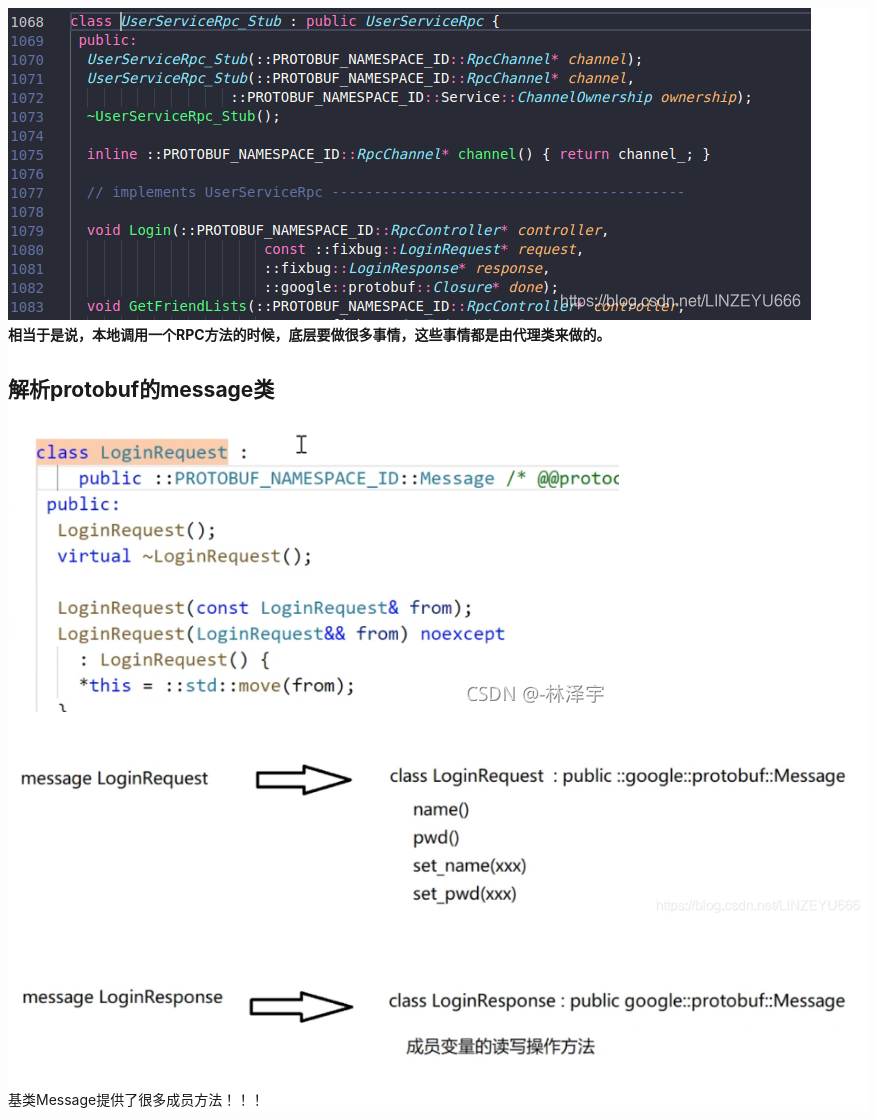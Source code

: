 ![在这里插入图片描述](image/watermark,type_ZmFuZ3poZW5naGVpdGk,shadow_10,text_aHR0cHM6Ly9ibG9nLmNzZG4ubmV0L0xJTlpFWVU2NjY=,size_16,color_FFFFFF,t_70-16935578817038.png)  
**相当于是说，本地调用一个RPC方法的时候，底层要做很多事情，这些事情都是由代理类来做的。**

## 解析protobuf的message类

![在这里插入图片描述](image/watermark,type_ZHJvaWRzYW5zZmFsbGJhY2s,shadow_50,text_Q1NETiBALeael-azveWuhw==,size_20,color_FFFFFF,t_70,g_se,x_16-16935578817049.png)

![在这里插入图片描述](image/watermark,type_ZmFuZ3poZW5naGVpdGk,shadow_10,text_aHR0cHM6Ly9ibG9nLmNzZG4ubmV0L0xJTlpFWVU2NjY=,size_16,color_FFFFFF,t_70-169355788170410.png)

![在这里插入图片描述](image/85b5dce881cd4b2bbf21d6a19e9d6c66.png)  
基类Message提供了很多成员方法！！！
